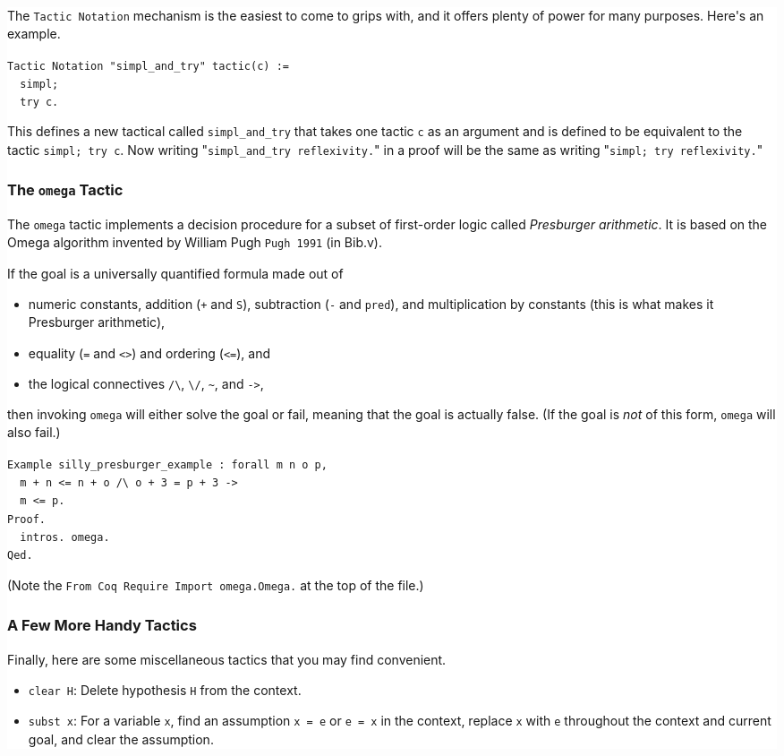 The `Tactic Notation` mechanism is the easiest to come to grips
with, and it offers plenty of power for many purposes.  Here's an
example.

````coq
Tactic Notation "simpl_and_try" tactic(c) :=
  simpl;
  try c.
````

This defines a new tactical called `simpl_and_try` that takes one
tactic `c` as an argument and is defined to be equivalent to the
tactic `simpl; try c`.  Now writing "`simpl_and_try reflexivity.`"
in a proof will be the same as writing "`simpl; try reflexivity.`"

### The `omega` Tactic

The `omega` tactic implements a decision procedure for a subset of
first-order logic called _Presburger arithmetic_.  It is based on
the Omega algorithm invented by William Pugh `Pugh 1991` (in Bib.v).

If the goal is a universally quantified formula made out of

  - numeric constants, addition (`+` and `S`), subtraction (`-`
    and `pred`), and multiplication by constants (this is what
    makes it Presburger arithmetic),

  - equality (`=` and `<>`) and ordering (`<=`), and

  - the logical connectives `/\`, `\/`, `~`, and `->`,

then invoking `omega` will either solve the goal or fail, meaning
that the goal is actually false.  (If the goal is _not_ of this
form, `omega` will also fail.)

````coq
Example silly_presburger_example : forall m n o p,
  m + n <= n + o /\ o + 3 = p + 3 ->
  m <= p.
Proof.
  intros. omega.
Qed.
````

(Note the `From Coq Require Import omega.Omega.` at the top of
the file.)

### A Few More Handy Tactics

Finally, here are some miscellaneous tactics that you may find
convenient.

 - `clear H`: Delete hypothesis `H` from the context.

 - `subst x`: For a variable `x`, find an assumption `x = e` or
   `e = x` in the context, replace `x` with `e` throughout the
   context and current goal, and clear the assumption.
